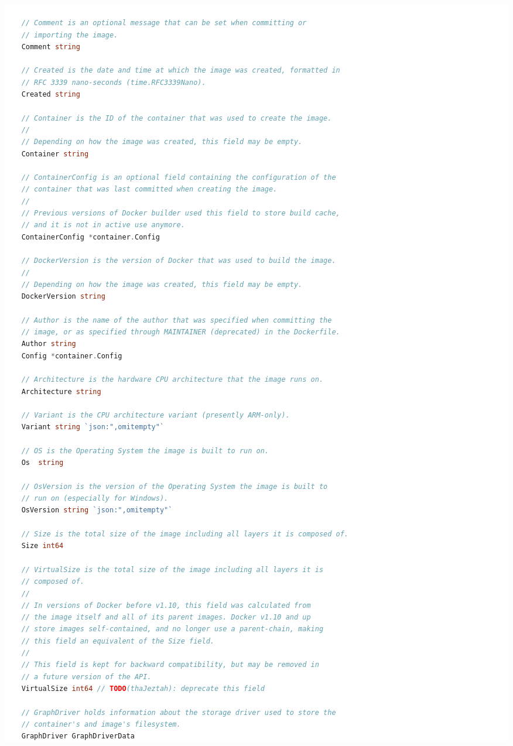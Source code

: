 ```go

    // Comment is an optional message that can be set when committing or
    // importing the image.
    Comment string

    // Created is the date and time at which the image was created, formatted in
    // RFC 3339 nano-seconds (time.RFC3339Nano).
    Created string

    // Container is the ID of the container that was used to create the image.
    //
    // Depending on how the image was created, this field may be empty.
    Container string

    // ContainerConfig is an optional field containing the configuration of the
    // container that was last committed when creating the image.
    //
    // Previous versions of Docker builder used this field to store build cache,
    // and it is not in active use anymore.
    ContainerConfig *container.Config

    // DockerVersion is the version of Docker that was used to build the image.
    //
    // Depending on how the image was created, this field may be empty.
    DockerVersion string

    // Author is the name of the author that was specified when committing the
    // image, or as specified through MAINTAINER (deprecated) in the Dockerfile.
    Author string
    Config *container.Config

    // Architecture is the hardware CPU architecture that the image runs on.
    Architecture string

    // Variant is the CPU architecture variant (presently ARM-only).
    Variant string `json:",omitempty"`

    // OS is the Operating System the image is built to run on.
    Os  string

    // OsVersion is the version of the Operating System the image is built to
    // run on (especially for Windows).
    OsVersion string `json:",omitempty"`

    // Size is the total size of the image including all layers it is composed of.
    Size int64

    // VirtualSize is the total size of the image including all layers it is
    // composed of.
    //
    // In versions of Docker before v1.10, this field was calculated from
    // the image itself and all of its parent images. Docker v1.10 and up
    // store images self-contained, and no longer use a parent-chain, making
    // this field an equivalent of the Size field.
    //
    // This field is kept for backward compatibility, but may be removed in
    // a future version of the API.
    VirtualSize int64 // TODO(thaJeztah): deprecate this field

    // GraphDriver holds information about the storage driver used to store the
    // container's and image's filesystem.
    GraphDriver GraphDriverData

```